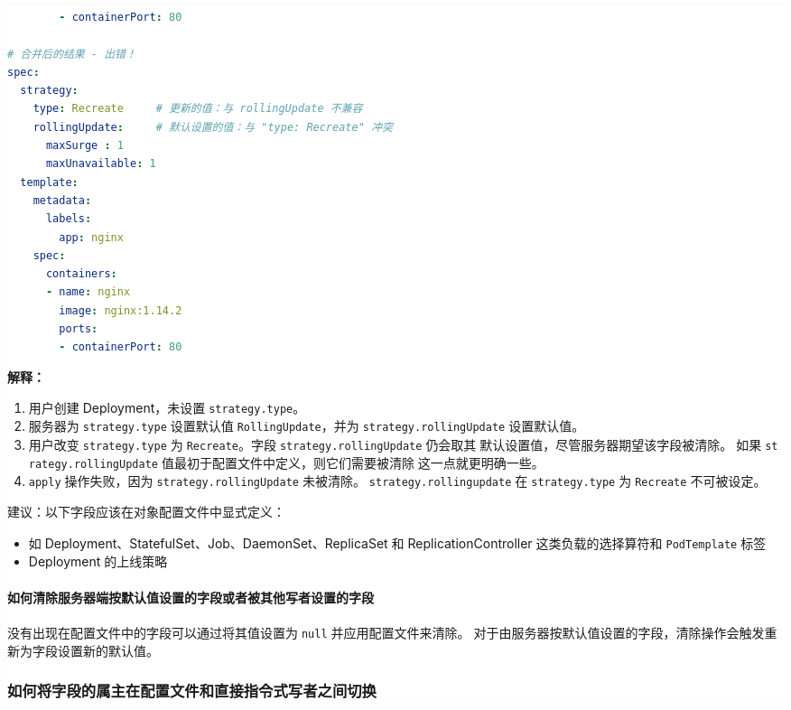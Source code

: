 ```yaml
        - containerPort: 80

# 合并后的结果 - 出错！
spec:
  strategy:
    type: Recreate     # 更新的值：与 rollingUpdate 不兼容
    rollingUpdate:     # 默认设置的值：与 "type: Recreate" 冲突
      maxSurge : 1
      maxUnavailable: 1
  template:
    metadata:
      labels:
        app: nginx
    spec:
      containers:
      - name: nginx
        image: nginx:1.14.2
        ports:
        - containerPort: 80
```

**解释：**

1. 用户创建 Deployment，未设置 `strategy.type`。
2. 服务器为 `strategy.type` 设置默认值 `RollingUpdate`，并为 `strategy.rollingUpdate` 设置默认值。
3. 用户改变 `strategy.type` 为 `Recreate`。字段 `strategy.rollingUpdate` 仍会取其 默认设置值，尽管服务器期望该字段被清除。 如果 `strategy.rollingUpdate` 值最初于配置文件中定义，则它们需要被清除 这一点就更明确一些。
4. `apply` 操作失败，因为 `strategy.rollingUpdate` 未被清除。 `strategy.rollingupdate` 在 `strategy.type` 为 `Recreate` 不可被设定。

建议：以下字段应该在对象配置文件中显式定义：

- 如 Deployment、StatefulSet、Job、DaemonSet、ReplicaSet 和 ReplicationController 这类负载的选择算符和 `PodTemplate` 标签
- Deployment 的上线策略

#### 如何清除服务器端按默认值设置的字段或者被其他写者设置的字段[](https://kubernetes.io/zh-cn/docs/tasks/manage-kubernetes-objects/declarative-config/#%E5%A6%82%E4%BD%95%E6%B8%85%E9%99%A4%E6%9C%8D%E5%8A%A1%E5%99%A8%E7%AB%AF%E6%8C%89%E9%BB%98%E8%AE%A4%E5%80%BC%E8%AE%BE%E7%BD%AE%E7%9A%84%E5%AD%97%E6%AE%B5%E6%88%96%E8%80%85%E8%A2%AB%E5%85%B6%E4%BB%96%E5%86%99%E8%80%85%E8%AE%BE%E7%BD%AE%E7%9A%84%E5%AD%97%E6%AE%B5)

没有出现在配置文件中的字段可以通过将其值设置为 `null` 并应用配置文件来清除。 对于由服务器按默认值设置的字段，清除操作会触发重新为字段设置新的默认值。

### 如何将字段的属主在配置文件和直接指令式写者之间切换[](https://kubernetes.io/zh-cn/docs/tasks/manage-kubernetes-objects/declarative-config/#%E5%A6%82%E4%BD%95%E5%B0%86%E5%AD%97%E6%AE%B5%E7%9A%84%E5%B1%9E%E4%B8%BB%E5%9C%A8%E9%85%8D%E7%BD%AE%E6%96%87%E4%BB%B6%E5%92%8C%E7%9B%B4%E6%8E%A5%E6%8C%87%E4%BB%A4%E5%BC%8F%E5%86%99%E8%80%85%E4%B9%8B%E9%97%B4%E5%88%87%E6%8D%A2)
